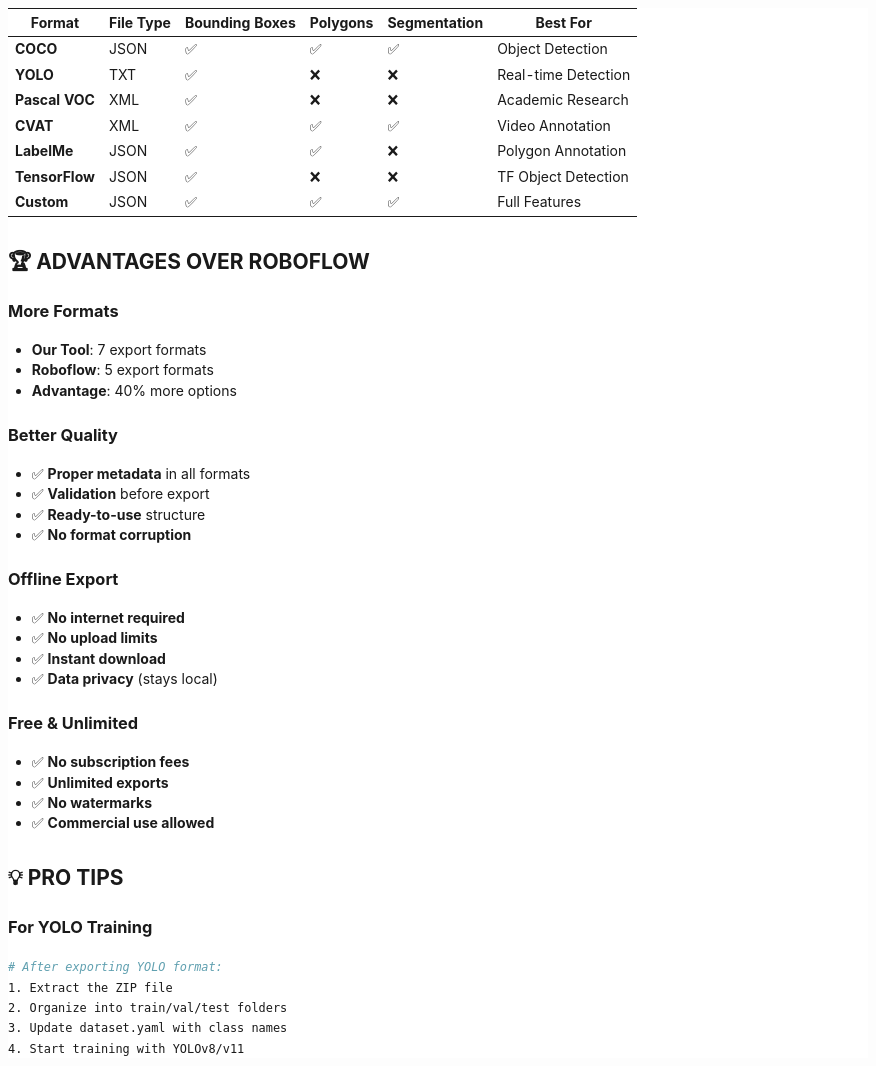 | Format | File Type | Bounding Boxes | Polygons | Segmentation | Best For |
|--------|-----------|----------------|----------|--------------|----------|
| **COCO** | JSON | ✅ | ✅ | ✅ | Object Detection |
| **YOLO** | TXT | ✅ | ❌ | ❌ | Real-time Detection |
| **Pascal VOC** | XML | ✅ | ❌ | ❌ | Academic Research |
| **CVAT** | XML | ✅ | ✅ | ✅ | Video Annotation |
| **LabelMe** | JSON | ✅ | ✅ | ❌ | Polygon Annotation |
| **TensorFlow** | JSON | ✅ | ❌ | ❌ | TF Object Detection |
| **Custom** | JSON | ✅ | ✅ | ✅ | Full Features |

## 🏆 **ADVANTAGES OVER ROBOFLOW**

### **More Formats**
- **Our Tool**: 7 export formats
- **Roboflow**: 5 export formats
- **Advantage**: 40% more options

### **Better Quality**
- ✅ **Proper metadata** in all formats
- ✅ **Validation** before export
- ✅ **Ready-to-use** structure
- ✅ **No format corruption**

### **Offline Export**
- ✅ **No internet required**
- ✅ **No upload limits**
- ✅ **Instant download**
- ✅ **Data privacy** (stays local)

### **Free & Unlimited**
- ✅ **No subscription fees**
- ✅ **Unlimited exports**
- ✅ **No watermarks**
- ✅ **Commercial use allowed**

## 💡 **PRO TIPS**

### **For YOLO Training**
```bash
# After exporting YOLO format:
1. Extract the ZIP file
2. Organize into train/val/test folders
3. Update dataset.yaml with class names
4. Start training with YOLOv8/v11
```
